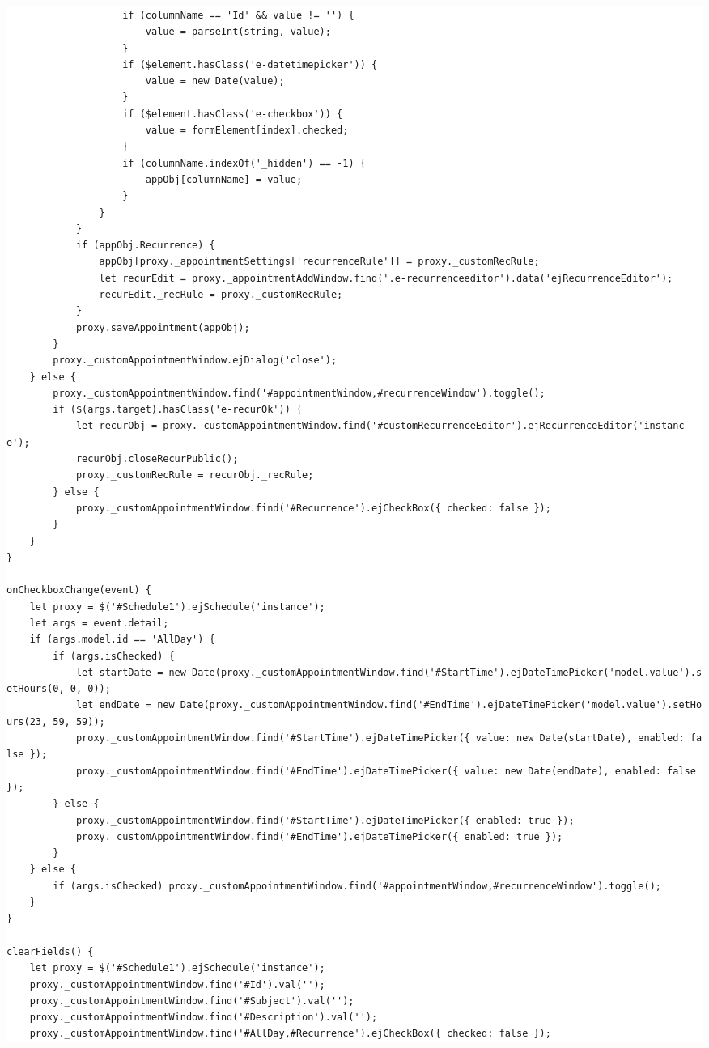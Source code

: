                         if (columnName == 'Id' && value != '') {
                            value = parseInt(string, value);
                        }
                        if ($element.hasClass('e-datetimepicker')) {
                            value = new Date(value);
                        }
                        if ($element.hasClass('e-checkbox')) {
                            value = formElement[index].checked;
                        }
                        if (columnName.indexOf('_hidden') == -1) {
                            appObj[columnName] = value;
                        }
                    }
                }
                if (appObj.Recurrence) {
                    appObj[proxy._appointmentSettings['recurrenceRule']] = proxy._customRecRule;
                    let recurEdit = proxy._appointmentAddWindow.find('.e-recurrenceeditor').data('ejRecurrenceEditor');
                    recurEdit._recRule = proxy._customRecRule;
                }
                proxy.saveAppointment(appObj);
            }
            proxy._customAppointmentWindow.ejDialog('close');
        } else {
            proxy._customAppointmentWindow.find('#appointmentWindow,#recurrenceWindow').toggle();
            if ($(args.target).hasClass('e-recurOk')) {
                let recurObj = proxy._customAppointmentWindow.find('#customRecurrenceEditor').ejRecurrenceEditor('instance');
                recurObj.closeRecurPublic();
                proxy._customRecRule = recurObj._recRule;
            } else {
                proxy._customAppointmentWindow.find('#Recurrence').ejCheckBox({ checked: false });
            }
        }
    }

    onCheckboxChange(event) {
        let proxy = $('#Schedule1').ejSchedule('instance');
        let args = event.detail;
        if (args.model.id == 'AllDay') {
            if (args.isChecked) {
                let startDate = new Date(proxy._customAppointmentWindow.find('#StartTime').ejDateTimePicker('model.value').setHours(0, 0, 0));
                let endDate = new Date(proxy._customAppointmentWindow.find('#EndTime').ejDateTimePicker('model.value').setHours(23, 59, 59));
                proxy._customAppointmentWindow.find('#StartTime').ejDateTimePicker({ value: new Date(startDate), enabled: false });
                proxy._customAppointmentWindow.find('#EndTime').ejDateTimePicker({ value: new Date(endDate), enabled: false });
            } else {
                proxy._customAppointmentWindow.find('#StartTime').ejDateTimePicker({ enabled: true });
                proxy._customAppointmentWindow.find('#EndTime').ejDateTimePicker({ enabled: true });
            }
        } else {
            if (args.isChecked) proxy._customAppointmentWindow.find('#appointmentWindow,#recurrenceWindow').toggle();
        }
    }

    clearFields() {
        let proxy = $('#Schedule1').ejSchedule('instance');
        proxy._customAppointmentWindow.find('#Id').val('');
        proxy._customAppointmentWindow.find('#Subject').val('');
        proxy._customAppointmentWindow.find('#Description').val('');
        proxy._customAppointmentWindow.find('#AllDay,#Recurrence').ejCheckBox({ checked: false });